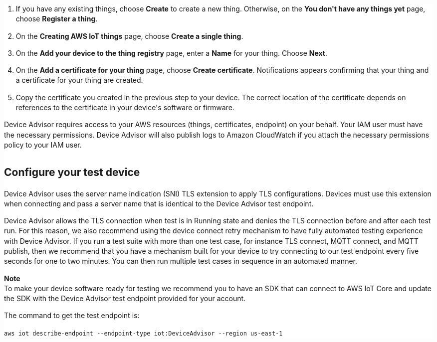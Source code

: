 1. If you have any existing things, choose **Create** to create a new thing\. Otherwise, on the **You don't have any things yet** page, choose **Register a thing**\.

1. On the **Creating AWS IoT things** page, choose **Create a single thing**\.

1. On the **Add your device to the thing registry** page, enter a **Name** for your thing\. Choose **Next**\.

1. On the **Add a certificate for your thing** page, choose **Create certificate**\. Notifications appears confirming that your thing and a certificate for your thing are created\.

1. Copy the certificate you created in the previous step to your device\. The correct location of the certificate depends on references to the certificate in your device's software or firmware\.

Device Advisor requires access to your AWS resources \(things, certificates, endpoint\) on your behalf\. Your IAM user must have the necessary permissions\. Device Advisor will also publish logs to Amazon CloudWatch if you attach the necessary permissions policy to your IAM user\.

## Configure your test device<a name="da-configure-device"></a>

Device Advisor uses the server name indication \(SNI\) TLS extension to apply TLS configurations\. Devices must use this extension when connecting and pass a server name that is identical to the Device Advisor test endpoint\.

Device Advisor allows the TLS connection when test is in Running state and denies the TLS connection before and after each test run\. For this reason, we also recommend using the device connect retry mechanism to have fully automated testing experience with Device Advisor\. If you run a test suite with more than one test case, for instance TLS connect, MQTT connect, and MQTT publish, then we recommend that you have a mechanism built for your device to try connecting to our test endpoint every five seconds for one to two minutes\. You can then run multiple test cases in sequence in an automated manner\.

**Note**  
To make your device software ready for testing we recommend you to have an SDK that can connect to AWS IoT Core and update the SDK with the Device Advisor test endpoint provided for your account\. 

 The command to get the test endpoint is:

```
aws iot describe-endpoint --endpoint-type iot:DeviceAdvisor --region us-east-1
```